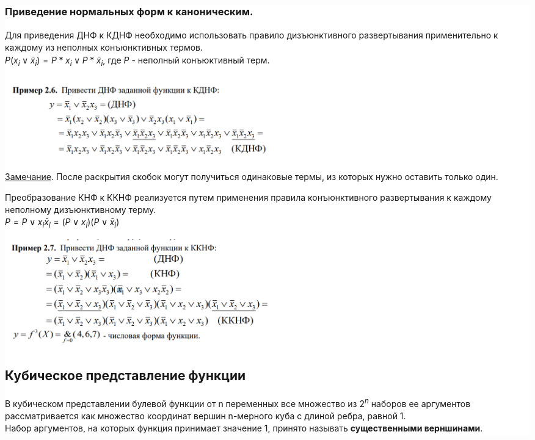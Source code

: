 ### Приведение нормальных форм к каноническим.

Для приведения ДНФ к КДНФ необходимо использовать правило дизъюнктивного развертывания применительно к каждому из неполных конъюнктивных термов.<br>
$P(x_i \lor \bar x_i) = P*x_i \lor P*\bar x_i$, где $P$ - неполный конъюктивный терм.<br>

<img src="../../img/ph22.png" width="450"><br>

<ins>Замечание</ins>. После раскрытия скобок могут получиться одинаковые термы, из которых нужно оставить только один.<br>

Преобразование КНФ к ККНФ реализуется путем применения правила
конъюнктивного развертывания к каждому неполному дизъюнктивному терму. <br>
$P = P \lor x_i \bar x_i = (P \lor x_i)(P \lor \bar x_i)$<br>

<img src="../../img/ph23.png" width="450"><br>

## Кубическое представление функции

В кубическом представлении булевой функции от n переменных все
множество из $2^n$ наборов ее аргументов рассматривается как множество координат вершин n-мерного куба с длиной ребра, равной 1.<br>
Набор аргументов, на которых функция принимает значение 1, принято называть <b>существенными верншинами</b>.<br>
